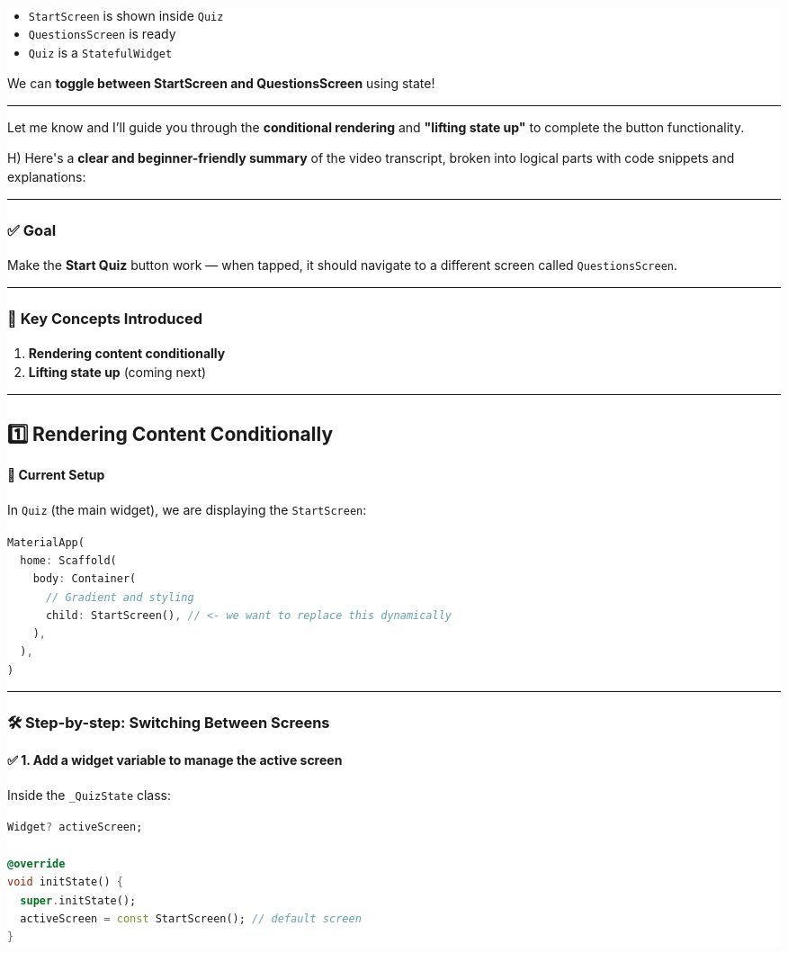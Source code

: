 - `StartScreen` is shown inside `Quiz`
- `QuestionsScreen` is ready
- `Quiz` is a `StatefulWidget`

We can **toggle between StartScreen and QuestionsScreen** using state!

---

Let me know and I’ll guide you through the **conditional rendering** and **"lifting state up"** to complete the button functionality.

H)
Here's a **clear and beginner-friendly summary** of the video transcript, broken into logical parts with code snippets and explanations:

---

### ✅ **Goal**
Make the **Start Quiz** button work — when tapped, it should navigate to a different screen called `QuestionsScreen`.

---

### 🧠 **Key Concepts Introduced**
1. **Rendering content conditionally**
2. **Lifting state up** (coming next)

---

## 1️⃣ Rendering Content Conditionally

#### 🧱 Current Setup
In `Quiz` (the main widget), we are displaying the `StartScreen`:

```dart
MaterialApp(
  home: Scaffold(
    body: Container(
      // Gradient and styling
      child: StartScreen(), // <- we want to replace this dynamically
    ),
  ),
)
```

---

### 🛠 Step-by-step: Switching Between Screens

#### ✅ 1. Add a widget variable to manage the active screen

Inside the `_QuizState` class:

```dart
Widget? activeScreen;

@override
void initState() {
  super.initState();
  activeScreen = const StartScreen(); // default screen
}
```
